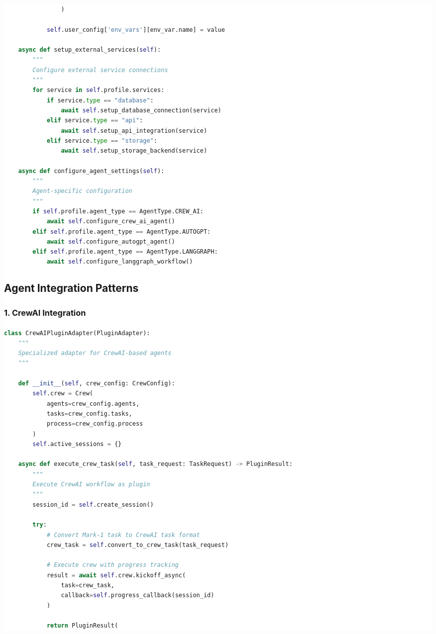 ```python
                )

            self.user_config['env_vars'][env_var.name] = value

    async def setup_external_services(self):
        """
        Configure external service connections
        """
        for service in self.profile.services:
            if service.type == "database":
                await self.setup_database_connection(service)
            elif service.type == "api":
                await self.setup_api_integration(service)
            elif service.type == "storage":
                await self.setup_storage_backend(service)

    async def configure_agent_settings(self):
        """
        Agent-specific configuration
        """
        if self.profile.agent_type == AgentType.CREW_AI:
            await self.configure_crew_ai_agent()
        elif self.profile.agent_type == AgentType.AUTOGPT:
            await self.configure_autogpt_agent()
        elif self.profile.agent_type == AgentType.LANGGRAPH:
            await self.configure_langgraph_workflow()
```

## Agent Integration Patterns

### 1. CrewAI Integration

```python
class CrewAIPluginAdapter(PluginAdapter):
    """
    Specialized adapter for CrewAI-based agents
    """

    def __init__(self, crew_config: CrewConfig):
        self.crew = Crew(
            agents=crew_config.agents,
            tasks=crew_config.tasks,
            process=crew_config.process
        )
        self.active_sessions = {}

    async def execute_crew_task(self, task_request: TaskRequest) -> PluginResult:
        """
        Execute CrewAI workflow as plugin
        """
        session_id = self.create_session()

        try:
            # Convert Mark-1 task to CrewAI task format
            crew_task = self.convert_to_crew_task(task_request)

            # Execute crew with progress tracking
            result = await self.crew.kickoff_async(
                task=crew_task,
                callback=self.progress_callback(session_id)
            )

            return PluginResult(
```